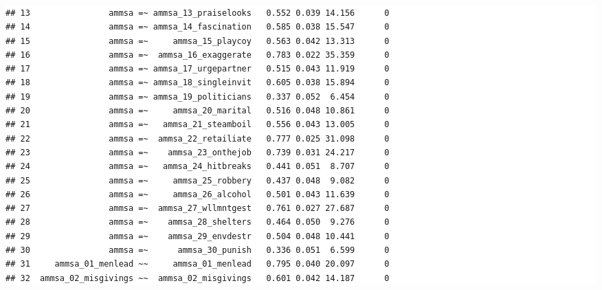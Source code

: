     ## 13                ammsa =~ ammsa_13_praiselooks   0.552 0.039 14.156      0
    ## 14                ammsa =~ ammsa_14_fascination   0.585 0.038 15.547      0
    ## 15                ammsa =~     ammsa_15_playcoy   0.563 0.042 13.313      0
    ## 16                ammsa =~  ammsa_16_exaggerate   0.783 0.022 35.359      0
    ## 17                ammsa =~ ammsa_17_urgepartner   0.515 0.043 11.919      0
    ## 18                ammsa =~ ammsa_18_singleinvit   0.605 0.038 15.894      0
    ## 19                ammsa =~ ammsa_19_politicians   0.337 0.052  6.454      0
    ## 20                ammsa =~     ammsa_20_marital   0.516 0.048 10.861      0
    ## 21                ammsa =~   ammsa_21_steamboil   0.556 0.043 13.005      0
    ## 22                ammsa =~  ammsa_22_retailiate   0.777 0.025 31.098      0
    ## 23                ammsa =~    ammsa_23_onthejob   0.739 0.031 24.217      0
    ## 24                ammsa =~   ammsa_24_hitbreaks   0.441 0.051  8.707      0
    ## 25                ammsa =~     ammsa_25_robbery   0.437 0.048  9.082      0
    ## 26                ammsa =~     ammsa_26_alcohol   0.501 0.043 11.639      0
    ## 27                ammsa =~  ammsa_27_wllmntgest   0.761 0.027 27.687      0
    ## 28                ammsa =~    ammsa_28_shelters   0.464 0.050  9.276      0
    ## 29                ammsa =~    ammsa_29_envdestr   0.504 0.048 10.441      0
    ## 30                ammsa =~      ammsa_30_punish   0.336 0.051  6.599      0
    ## 31     ammsa_01_menlead ~~     ammsa_01_menlead   0.795 0.040 20.097      0
    ## 32  ammsa_02_misgivings ~~  ammsa_02_misgivings   0.601 0.042 14.187      0